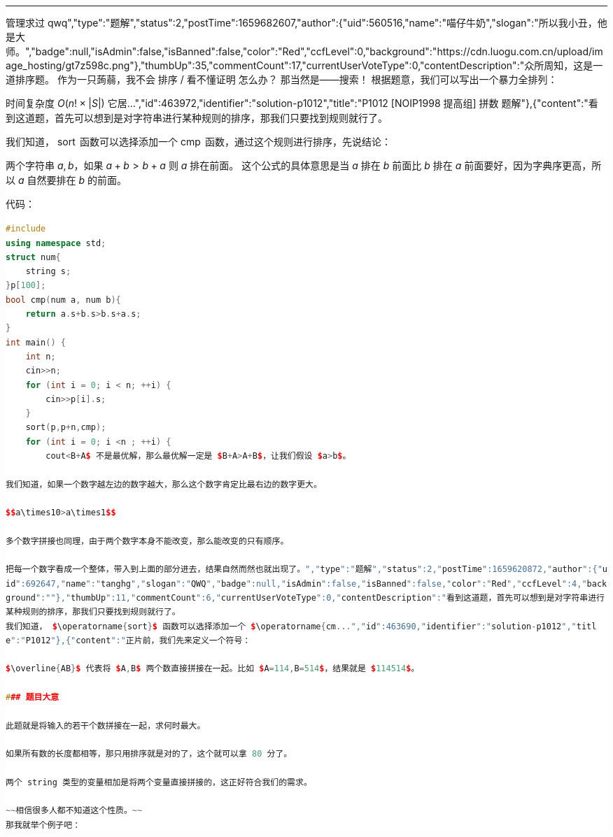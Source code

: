 ------------

管理求过 qwq","type":"题解","status":2,"postTime":1659682607,"author":{"uid":560516,"name":"喵仔牛奶","slogan":"所以我小丑，他是大师。","badge":null,"isAdmin":false,"isBanned":false,"color":"Red","ccfLevel":0,"background":"https:\/\/cdn.luogu.com.cn\/upload\/image_hosting\/gt7z598c.png"},"thumbUp":35,"commentCount":17,"currentUserVoteType":0,"contentDescription":"众所周知，这是一道排序题。
作为一只蒟蒻，我不会 排序 \/ 看不懂证明 怎么办？
那当然是——搜索！
根据题意，我们可以写出一个暴力全排列：

时间复杂度 $O(n!\times|S|)$
它居...","id":463972,"identifier":"solution-p1012","title":"P1012 [NOIP1998 提高组] 拼数 题解"},{"content":"看到这道题，首先可以想到是对字符串进行某种规则的排序，那我们只要找到规则就行了。

我们知道， $\operatorname{sort}$ 函数可以选择添加一个 $\operatorname{cmp}$ 函数，通过这个规则进行排序，先说结论：

两个字符串 $a,b$，如果 $a+b> b+a$ 则  $a$ 排在前面。 这个公式的具体意思是当 $a$ 排在 $b$ 前面比 $b$ 排在 $a$ 前面要好，因为字典序更高，所以 $a$ 自然要排在 $b$ 的前面。

代码：

```cpp
#include 
using namespace std;
struct num{
    string s;
}p[100];
bool cmp(num a, num b){
    return a.s+b.s>b.s+a.s;
}
int main() {
    int n;
    cin>>n;
    for (int i = 0; i < n; ++i) {
        cin>>p[i].s;
    }
    sort(p,p+n,cmp);
    for (int i = 0; i <n ; ++i) {
        cout<B+A$ 不是最优解，那么最优解一定是 $B+A>A+B$，让我们假设 $a>b$。

我们知道，如果一个数字越左边的数字越大，那么这个数字肯定比最右边的数字更大。

$$a\times10>a\times1$$

多个数字拼接也同理，由于两个数字本身不能改变，那么能改变的只有顺序。

把每一个数字看成一个整体，带入到上面的部分进去，结果自然而然也就出现了。","type":"题解","status":2,"postTime":1659620872,"author":{"uid":692647,"name":"tanghg","slogan":"QWQ","badge":null,"isAdmin":false,"isBanned":false,"color":"Red","ccfLevel":4,"background":""},"thumbUp":11,"commentCount":6,"currentUserVoteType":0,"contentDescription":"看到这道题，首先可以想到是对字符串进行某种规则的排序，那我们只要找到规则就行了。
我们知道， $\operatorname{sort}$ 函数可以选择添加一个 $\operatorname{cm...","id":463690,"identifier":"solution-p1012","title":"P1012"},{"content":"正片前，我们先来定义一个符号：

$\overline{AB}$ 代表将 $A,B$ 两个数直接拼接在一起。比如 $A=114,B=514$，结果就是 $114514$。

### 题目大意

此题就是将输入的若干个数拼接在一起，求何时最大。

如果所有数的长度都相等，那只用排序就是对的了，这个就可以拿 80 分了。

两个 string 类型的变量相加是将两个变量直接拼接的，这正好符合我们的需求。

~~相信很多人都不知道这个性质。~~
那我就举个例子吧：

```
